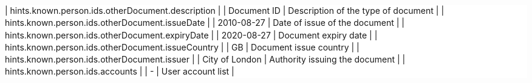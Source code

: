 | hints.known.person.ids.otherDocument.description    |          | Document ID                                                         | Description of the type of document                                                                                                                                                                                                                                                                                                                                                                                                                                                                                                                                                                                                                                                                                                                                                                         |
| hints.known.person.ids.otherDocument.issueDate      |          | 2010-08-27                                                          | Date of issue of the document                                                                                                                                                                                                                                                                                                                                                                                                                                                                                                                                                                                                                                                                                                                                                                               |
| hints.known.person.ids.otherDocument.expiryDate     |          | 2020-08-27                                                          | Document expiry date                                                                                                                                                                                                                                                                                                                                                                                                                                                                                                                                                                                                                                                                                                                                                                                        |
| hints.known.person.ids.otherDocument.issueCountry   |          | GB                                                                  | Document issue country                                                                                                                                                                                                                                                                                                                                                                                                                                                                                                                                                                                                                                                                                                                                                                                      |
| hints.known.person.ids.otherDocument.issuer         |          | City of London                                                      | Authority issuing the document                                                                                                                                                                                                                                                                                                                                                                                                                                                                                                                                                                                                                                                                                                                                                                              |
| hints.known.person.ids.accounts                     |          | -                                                                   | User account list                                                                                                                                                                                                                                                                                                                                                                                                                                                                                                                                                                                                                                                                                                                                                                                           |